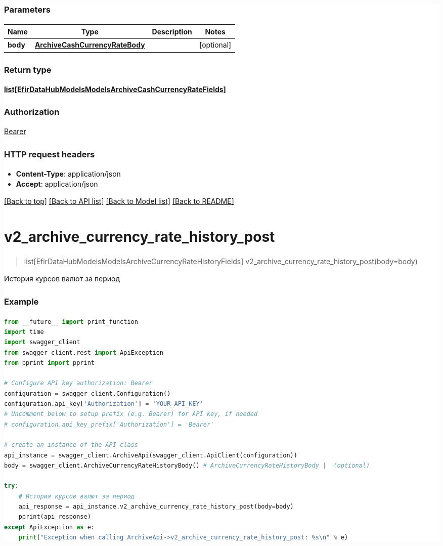 ### Parameters

Name | Type | Description  | Notes
------------- | ------------- | ------------- | -------------
 **body** | [**ArchiveCashCurrencyRateBody**](ArchiveCashCurrencyRateBody.md)|  | [optional] 

### Return type

[**list[EfirDataHubModelsModelsArchiveCashCurrencyRateFields]**](EfirDataHubModelsModelsArchiveCashCurrencyRateFields.md)

### Authorization

[Bearer](../README.md#Bearer)

### HTTP request headers

 - **Content-Type**: application/json
 - **Accept**: application/json

[[Back to top]](#) [[Back to API list]](../README.md#documentation-for-api-endpoints) [[Back to Model list]](../README.md#documentation-for-models) [[Back to README]](../README.md)

# **v2_archive_currency_rate_history_post**
> list[EfirDataHubModelsModelsArchiveCurrencyRateHistoryFields] v2_archive_currency_rate_history_post(body=body)

История курсов валют за период

### Example
```python
from __future__ import print_function
import time
import swagger_client
from swagger_client.rest import ApiException
from pprint import pprint

# Configure API key authorization: Bearer
configuration = swagger_client.Configuration()
configuration.api_key['Authorization'] = 'YOUR_API_KEY'
# Uncomment below to setup prefix (e.g. Bearer) for API key, if needed
# configuration.api_key_prefix['Authorization'] = 'Bearer'

# create an instance of the API class
api_instance = swagger_client.ArchiveApi(swagger_client.ApiClient(configuration))
body = swagger_client.ArchiveCurrencyRateHistoryBody() # ArchiveCurrencyRateHistoryBody |  (optional)

try:
    # История курсов валют за период
    api_response = api_instance.v2_archive_currency_rate_history_post(body=body)
    pprint(api_response)
except ApiException as e:
    print("Exception when calling ArchiveApi->v2_archive_currency_rate_history_post: %s\n" % e)
```
